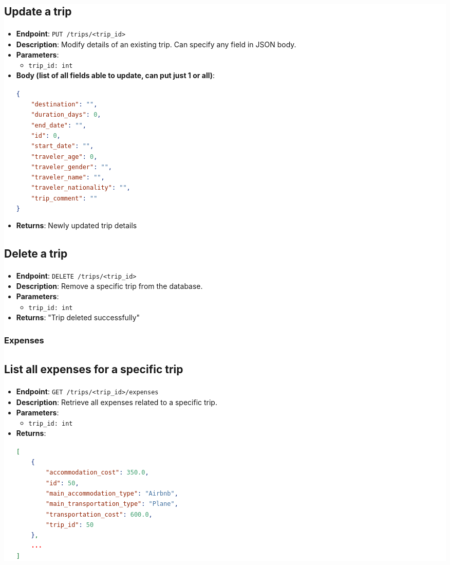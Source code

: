 ## Update a trip

- **Endpoint**: `PUT /trips/<trip_id>`
- **Description**: Modify details of an existing trip. Can specify any field in JSON body.
- **Parameters**: 
  - `trip_id: int`
- **Body (list of all fields able to update, can put just 1 or all)**:
    ```json
    {
        "destination": "",
        "duration_days": 0,
        "end_date": "",
        "id": 0,
        "start_date": "",
        "traveler_age": 0,
        "traveler_gender": "",
        "traveler_name": "",
        "traveler_nationality": "",
        "trip_comment": ""
    }
    ```
- **Returns**:
 Newly updated trip details

## Delete a trip

- **Endpoint**: `DELETE /trips/<trip_id>`
- **Description**: Remove a specific trip from the database.
- **Parameters**: 
  - `trip_id: int`
- **Returns**:
"Trip deleted successfully"

### **Expenses**

## List all expenses for a specific trip

- **Endpoint**: `GET /trips/<trip_id>/expenses`
- **Description**: Retrieve all expenses related to a specific trip.
- **Parameters**: 
  - `trip_id: int`
- **Returns**:
    ```json
    [
        {
            "accommodation_cost": 350.0,
            "id": 50,
            "main_accommodation_type": "Airbnb",
            "main_transportation_type": "Plane",
            "transportation_cost": 600.0,
            "trip_id": 50
        },
        ...
    ]
    ```
